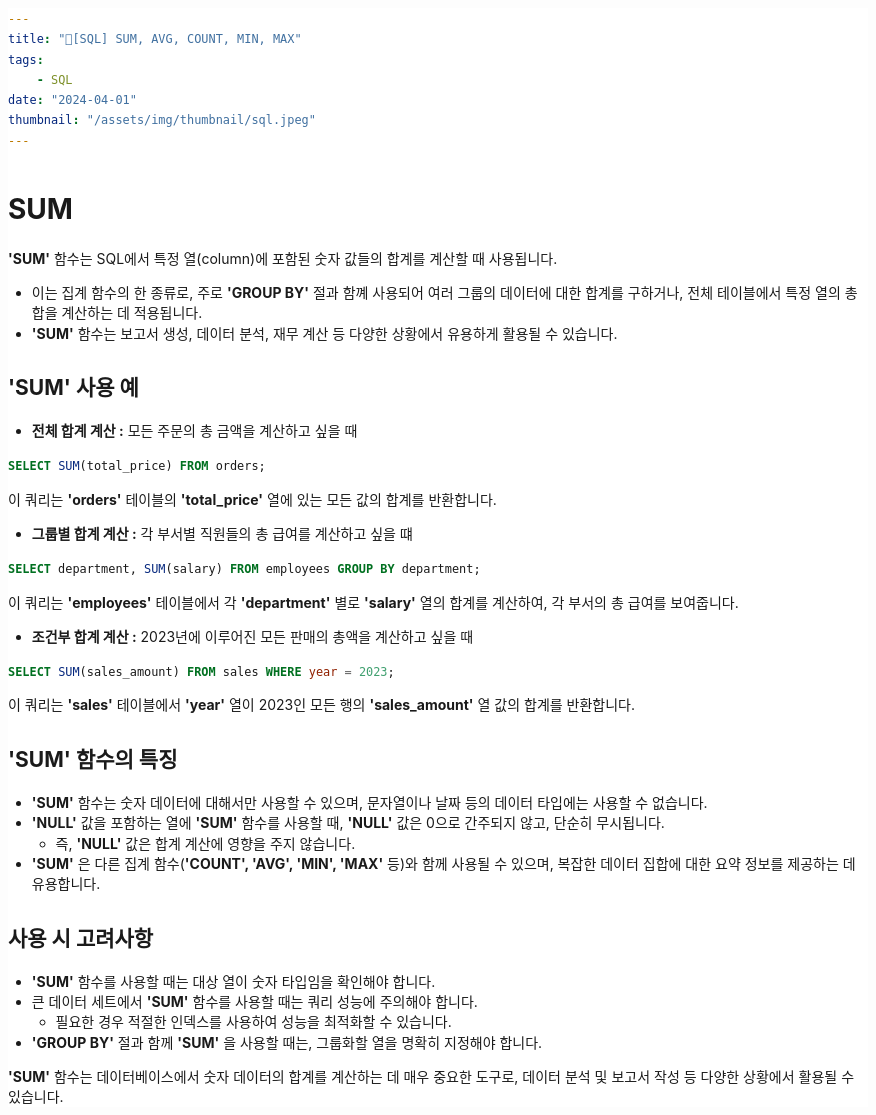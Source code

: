```yaml
---
title: "💉[SQL] SUM, AVG, COUNT, MIN, MAX"
tags:
    - SQL
date: "2024-04-01"
thumbnail: "/assets/img/thumbnail/sql.jpeg"
---
```


# SUM

**'SUM'** 함수는 SQL에서 특정 열(column)에 포함된 숫자 값들의 합계를 계산할 때 사용됩니다.
- 이는 집계 함수의 한 종류로, 주로 **'GROUP BY'** 절과 함꼐 사용되어 여러 그룹의 데이터에 대한 합계를 구하거나, 전체 테이블에서 특정 열의 총합을 계산하는 데 적용됩니다.
- **'SUM'** 함수는 보고서 생성, 데이터 분석, 재무 계산 등 다양한 상황에서 유용하게 활용될 수 있습니다.

## 'SUM' 사용 예
- **전체 합계 계산 :** 모든 주문의 총 금액을 계산하고 싶을 때
```sql
SELECT SUM(total_price) FROM orders;
```
이 쿼리는 **'orders'** 테이블의 **'total_price'** 열에 있는 모든 값의 합계를 반환합니다.

- **그룹별 합계 계산 :** 각 부서별 직원들의 총 급여를 계산하고 싶을 떄
```sql
SELECT department, SUM(salary) FROM employees GROUP BY department;
```
이 쿼리는 **'employees'** 테이블에서 각 **'department'** 별로 **'salary'** 열의 합계를 계산하여, 각 부서의 총 급여를 보여줍니다.

- **조건부 합계 계산 :** 2023년에 이루어진 모든 판매의 총액을 계산하고 싶을 때
```sql
SELECT SUM(sales_amount) FROM sales WHERE year = 2023;
```
이 쿼리는 **'sales'** 테이블에서 **'year'** 열이 2023인 모든 행의 **'sales_amount'** 열 값의 합계를 반환합니다.

## 'SUM' 함수의 특징
- **'SUM'** 함수는 숫자 데이터에 대해서만 사용할 수 있으며, 문자열이나 날짜 등의 데이터 타입에는 사용할 수 없습니다.
- **'NULL'** 값을 포함하는 열에 **'SUM'** 함수를 사용할 때, **'NULL'** 값은 0으로 간주되지 않고, 단순히 무시됩니다.
    - 즉, **'NULL'** 값은 합계 계산에 영향을 주지 않습니다.
- **'SUM'** 은 다른 집계 함수(**'COUNT', 'AVG', 'MIN', 'MAX'** 등)와 함께 사용될 수 있으며, 복잡한 데이터 집합에 대한 요약 정보를 제공하는 데 유용합니다.

## 사용 시 고려사항
- **'SUM'** 함수를 사용할 때는 대상 열이 숫자 타입임을 확인해야 합니다.
- 큰 데이터 세트에서 **'SUM'** 함수를 사용할 때는 쿼리 성능에 주의해야 합니다.
    - 필요한 경우 적절한 인덱스를 사용하여 성능을 최적화할 수 있습니다.
- **'GROUP BY'** 절과 함께 **'SUM'** 을 사용할 때는, 그룹화할 열을 명확히 지정해야 합니다.

**'SUM'** 함수는 데이터베이스에서 숫자 데이터의 합계를 계산하는 데 매우 중요한 도구로, 데이터 분석 및 보고서 작성 등 다양한 상황에서 활용될 수 있습니다.
